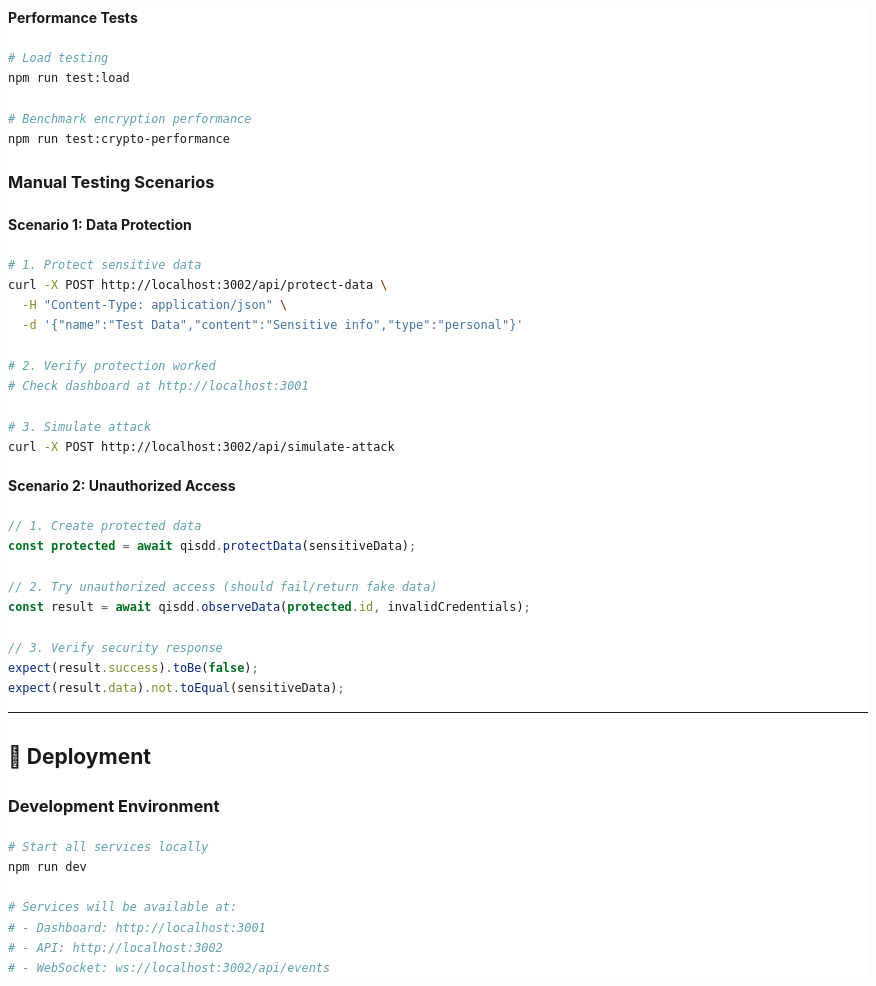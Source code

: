 #### **Performance Tests**
```bash
# Load testing
npm run test:load

# Benchmark encryption performance
npm run test:crypto-performance
```

### **Manual Testing Scenarios**

#### **Scenario 1: Data Protection**
```bash
# 1. Protect sensitive data
curl -X POST http://localhost:3002/api/protect-data \
  -H "Content-Type: application/json" \
  -d '{"name":"Test Data","content":"Sensitive info","type":"personal"}'

# 2. Verify protection worked
# Check dashboard at http://localhost:3001

# 3. Simulate attack
curl -X POST http://localhost:3002/api/simulate-attack
```

#### **Scenario 2: Unauthorized Access**
```typescript
// 1. Create protected data
const protected = await qisdd.protectData(sensitiveData);

// 2. Try unauthorized access (should fail/return fake data)
const result = await qisdd.observeData(protected.id, invalidCredentials);

// 3. Verify security response
expect(result.success).toBe(false);
expect(result.data).not.toEqual(sensitiveData);
```

---

## 🚀 **Deployment**

### **Development Environment**
```bash
# Start all services locally
npm run dev

# Services will be available at:
# - Dashboard: http://localhost:3001
# - API: http://localhost:3002  
# - WebSocket: ws://localhost:3002/api/events
```
